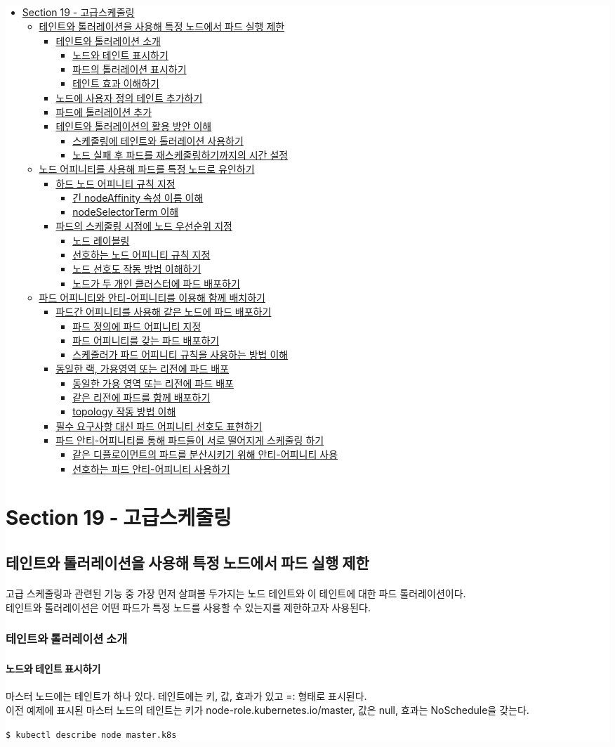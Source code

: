 - [Section 19 - 고급스케줄링](#section-19---고급스케줄링)
  - [테인트와 톨러레이션을 사용해 특정 노드에서 파드 실행 제한](#테인트와-톨러레이션을-사용해-특정-노드에서-파드-실행-제한)
    - [테인트와 톨러레이션 소개](#테인트와-톨러레이션-소개)
      - [노드와 테인트 표시하기](#노드와-테인트-표시하기)
      - [파드의 톨러레이션 표시하기](#파드의-톨러레이션-표시하기)
      - [테인트 효과 이해하기](#테인트-효과-이해하기)
    - [노드에 사용자 정의 테인트 추가하기](#노드에-사용자-정의-테인트-추가하기)
    - [파드에 톨러레이션 추가](#파드에-톨러레이션-추가)
    - [테인트와 톨러레이션의 활용 방안 이해](#테인트와-톨러레이션의-활용-방안-이해)
      - [스케줄링에 테인트와 톨러레이션 사용하기](#스케줄링에-테인트와-톨러레이션-사용하기)
      - [노드 실패 후 파드를 재스케줄링하기까지의 시간 설정](#노드-실패-후-파드를-재스케줄링하기까지의-시간-설정)
  - [노드 어피니티를 사용해 파드를 특정 노드로 유인하기](#노드-어피니티를-사용해-파드를-특정-노드로-유인하기)
    - [하드 노드 어피니티 규칙 지정](#하드-노드-어피니티-규칙-지정)
        - [긴 nodeAffinity 속성 이름 이해](#긴-nodeaffinity-속성-이름-이해)
        - [nodeSelectorTerm 이해](#nodeselectorterm-이해)
    - [파드의 스케줄링 시점에 노드 우선순위 지정](#파드의-스케줄링-시점에-노드-우선순위-지정)
      - [노드 레이블링](#노드-레이블링)
      - [선호하는 노드 어피니티 규칙 지정](#선호하는-노드-어피니티-규칙-지정)
      - [노드 선호도 작동 방법 이해하기](#노드-선호도-작동-방법-이해하기)
      - [노드가 두 개인 클러스터에 파드 배포하기](#노드가-두-개인-클러스터에-파드-배포하기)
  - [파드 어피니티와 안티-어피니티를 이용해 함께 배치하기](#파드-어피니티와-안티-어피니티를-이용해-함께-배치하기)
    - [파드간 어피니티를 사용해 같은 노드에 파드 배포하기](#파드간-어피니티를-사용해-같은-노드에-파드-배포하기)
      - [파드 정의에 파드 어피니티 지정](#파드-정의에-파드-어피니티-지정)
      - [파드 어피니티를 갖는 파드 배포하기](#파드-어피니티를-갖는-파드-배포하기)
      - [스케줄러가 파드 어피니티 규칙을 사용하는 방법 이해](#스케줄러가-파드-어피니티-규칙을-사용하는-방법-이해)
    - [동일한 랙, 가용영역 또는 리전에 파드 배포](#동일한-랙-가용영역-또는-리전에-파드-배포)
      - [동일한 가용 영역 또는 리전에 파드 배포](#동일한-가용-영역-또는-리전에-파드-배포)
      - [같은 리전에 파드를 함께 배포하기](#같은-리전에-파드를-함께-배포하기)
      - [topology 작동 방법 이해](#topology-작동-방법-이해)
    - [필수 요구사항 대신 파드 어피니티 선호도 표현하기](#필수-요구사항-대신-파드-어피니티-선호도-표현하기)
    - [파드 안티-어피니티를 통해 파드들이 서로 떨어지게 스케줄링 하기](#파드-안티-어피니티를-통해-파드들이-서로-떨어지게-스케줄링-하기)
      - [같은 디플로이먼트의 파드를 분산시키기 위해 안티-어피니티 사용](#같은-디플로이먼트의-파드를-분산시키기-위해-안티-어피니티-사용)
      - [선호하는 파드 안티-어피니티 사용하기](#선호하는-파드-안티-어피니티-사용하기)


# Section 19 - 고급스케줄링

## 테인트와 톨러레이션을 사용해 특정 노드에서 파드 실행 제한 

고급 스케줄링과 관련된 기능 중 가장 먼저 살펴볼 두가지는 노드 테인트와 이 테인트에 대한 파드 톨러레이션이다.  
테인트와 톨러레이션은 어떤 파드가 특정 노드를 사용할 수 있는지를 제한하고자 사용된다. 

### 테인트와 톨러레이션 소개 

#### 노드와 테인트 표시하기 

마스터 노드에는 테인트가 하나 있다. 테인트에는 키, 값, 효과가 있고 <key>=<value>:<effect> 형태로 표시된다.  
이전 예제에 표시된 마스터 노드의 테인트는 키가 node-role.kubernetes.io/master, 값은 null, 효과는 NoSchedule을 갖는다. 

```shell
$ kubectl describe node master.k8s 
```
